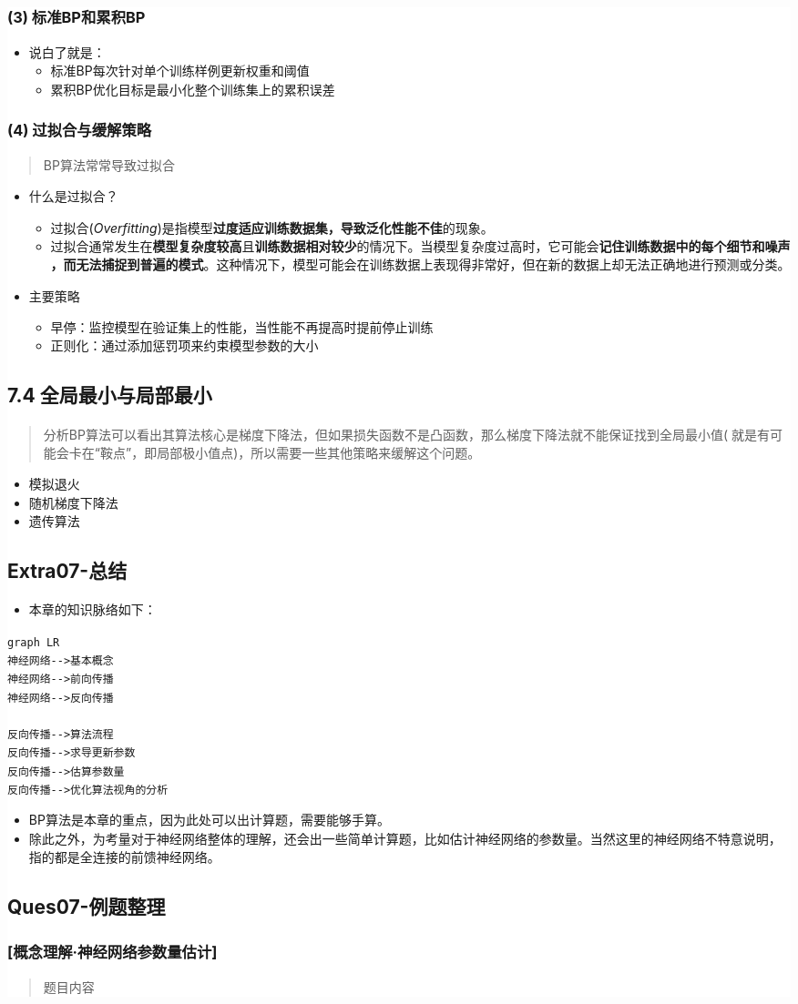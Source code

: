 ### (3) 标准BP和累积BP

* 说白了就是：
    * 标准BP每次针对单个训练样例更新权重和阈值
    * 累积BP优化目标是最小化整个训练集上的累积误差

### (4) 过拟合与缓解策略

> BP算法常常导致过拟合

* 什么是过拟合？
    * 过拟合($Overfitting$)是指模型**过度适应训练数据集，导致泛化性能不佳**的现象。
    * 过拟合通常发生在**模型复杂度较高**且**训练数据相对较少**的情况下。当模型复杂度过高时，它可能会**记住训练数据中的每个细节和噪声
      **，而**无法捕捉到普遍的模式**。这种情况下，模型可能会在训练数据上表现得非常好，但在新的数据上却无法正确地进行预测或分类。

* 主要策略
    * 早停：监控模型在验证集上的性能，当性能不再提高时提前停止训练
    * 正则化：通过添加惩罚项来约束模型参数的大小

## 7.4 全局最小与局部最小

> 分析BP算法可以看出其算法核心是梯度下降法，但如果损失函数不是凸函数，那么梯度下降法就不能保证找到全局最小值(
> 就是有可能会卡在“鞍点”，即局部极小值点)，所以需要一些其他策略来缓解这个问题。

* 模拟退火
* 随机梯度下降法
* 遗传算法

## Extra07-总结

* 本章的知识脉络如下：

```mermaid
graph LR
神经网络-->基本概念
神经网络-->前向传播
神经网络-->反向传播

反向传播-->算法流程
反向传播-->求导更新参数
反向传播-->估算参数量
反向传播-->优化算法视角的分析
```

* BP算法是本章的重点，因为此处可以出计算题，需要能够手算。
* 除此之外，为考量对于神经网络整体的理解，还会出一些简单计算题，比如估计神经网络的参数量。当然这里的神经网络不特意说明，指的都是全连接的前馈神经网络。

## Ques07-例题整理

### [概念理解·神经网络参数量估计]

> 题目内容
